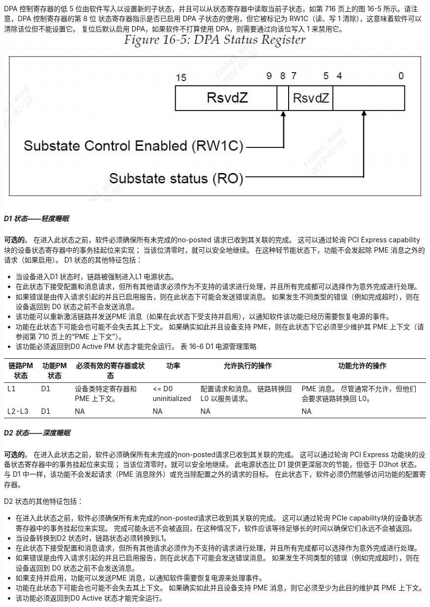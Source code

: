 DPA 控制寄存器的低 5 位由软件写入以设置新的子状态，并且可以从状态寄存器中读取当前子状态，如第 716 页上的图 16-5 所示。请注意，DPA 控制寄存器的第 8 位 状态寄存器指示是否已启用 DPA 子状态的使用，但它被标记为 RW1C（读、写 1 清除），这意味着软件可以清除该位但不能设置它。 复位后默认启用 DPA，如果软件不打算使用 DPA，则需要通过向该位写入 1 来禁用它。
![](img/16/16.5.png)

##### D1 状态——轻度睡眠

**可选的**。 在进入此状态之前，软件必须确保所有未完成的no-posted 请求已收到其关联的完成。 这可以通过轮询 PCI Express capability块的设备状态寄存器中的事务挂起位来实现； 当该位清零时，就可以安全地继续。 在这种轻节能状态下，功能不会发起除 PME 消息之外的请求（如果启用）。 D1 状态的其他特征包括：
- 当设备进入D1 状态时，链路被强制进入L1 电源状态。
- 在此状态下接受配置和消息请求，但所有其他请求必须作为不支持的请求进行处理，并且所有完成都可以选择作为意外完成进行处理。
- 如果错误是由传入请求引起的并且已启用报告，则在此状态下可能会发送错误消息。 如果发生不同类型的错误（例如完成超时），则在设备返回到 D0 状态之前不会发送消息。
- 该功能可以重新激活链路并发送PME 消息（如果在此状态下受支持并启用），以通知软件该功能已经历需要恢复电源的事件。
- 功能在此状态下可能会也可能不会失去其上下文。 如果确实如此并且设备支持 PME，则在此状态下它必须至少维护其 PME 上下文（请参阅第 710 页上的“PME 上下文”）。
- 该功能必须返回到D0 Active PM 状态才能完全运行。
表 16-6 D1 电源管理策略

| **链路PM状态** | **功能PM状态** | **必须有效的寄存器或状态** | **功率** | **允许执行的操作** | **功能允许的操作** |
| ---- | ---- | ---- | ---- | ---- | ---- |
| L1 | D1 | 设备类特定寄存器和 PME 上下文。 | <= D0 uninitialized | 配置请求和消息。 链路转换回 L0 以服务请求。 | PME 消息。 尽管通常不允许，但他们会要求链路转换回 L0。 |
| L2-L3 | D1 | NA | NA| NA| NA|

##### D2 状态——深度睡眠

**可选的**。 在进入此状态之前，软件必须确保所有未完成的non-posted请求已收到其关联的完成。 这可以通过轮询 PCI Express 功能块的设备状态寄存器中的事务挂起位来实现； 当该位清零时，就可以安全地继续。 此电源状态比 D1 提供更深层次的节能，但低于 D3hot 状态。 与 D1 中一样，该功能不会发起请求（PME 消息除外）或充当除配置之外的请求的目标。 在此状态下，软件必须仍然能够访问功能的配置寄存器。

D2 状态的其他特征包括：
- 在进入此状态之前，软件必须确保所有未完成的non-posted请求已收到其关联的完成。 这可以通过轮询 PCIe capability块的设备状态寄存器中的事务挂起位来实现。 完成可能永远不会被返回，在这种情况下，软件应该等待足够长的时间以确保它们永远不会被返回。
- 当设备转换到D2 状态时，链路状态必须转换到L1。
- 在此状态下接受配置和消息请求，但所有其他请求必须作为不支持的请求进行处理，并且所有完成都可以选择作为意外完成进行处理。
- 如果错误是由传入请求引起的并且已启用报告，则在此状态下可能会发送错误消息。 如果发生不同类型的错误（例如完成超时），则在设备返回到 D0 状态之前不会发送消息。
- 如果支持并启用，功能可以发送PME 消息，以通知软件需要恢复电源来处理事件。
- 功能在此状态下可能会也可能不会失去其上下文。 如果确实如此并且设备支持 PME 消息，则它必须至少为此目的维护其 PME 上下文。
- 该功能必须返回到D0 Active 状态才能完全运行。

